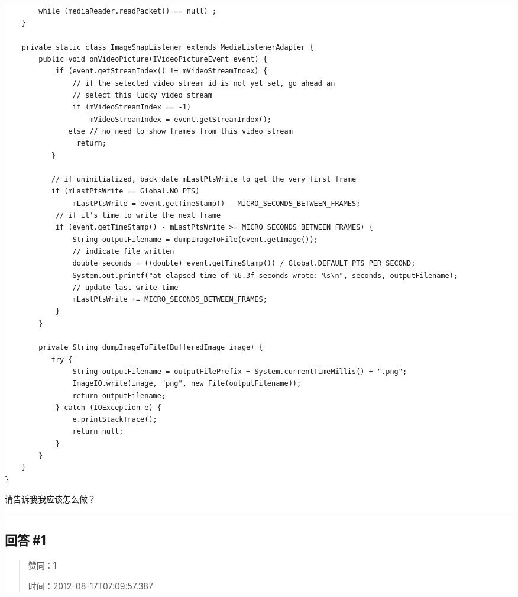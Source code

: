 ```
        while (mediaReader.readPacket() == null) ;
    }

    private static class ImageSnapListener extends MediaListenerAdapter {
        public void onVideoPicture(IVideoPictureEvent event) {
            if (event.getStreamIndex() != mVideoStreamIndex) {
                // if the selected video stream id is not yet set, go ahead an
                // select this lucky video stream
                if (mVideoStreamIndex == -1)
                    mVideoStreamIndex = event.getStreamIndex();
               else // no need to show frames from this video stream
                 return;
           }

           // if uninitialized, back date mLastPtsWrite to get the very first frame
           if (mLastPtsWrite == Global.NO_PTS)
                mLastPtsWrite = event.getTimeStamp() - MICRO_SECONDS_BETWEEN_FRAMES;
            // if it's time to write the next frame
            if (event.getTimeStamp() - mLastPtsWrite >= MICRO_SECONDS_BETWEEN_FRAMES) {
                String outputFilename = dumpImageToFile(event.getImage());
                // indicate file written
                double seconds = ((double) event.getTimeStamp()) / Global.DEFAULT_PTS_PER_SECOND;
                System.out.printf("at elapsed time of %6.3f seconds wrote: %s\n", seconds, outputFilename);
                // update last write time
                mLastPtsWrite += MICRO_SECONDS_BETWEEN_FRAMES;
            }
        }

        private String dumpImageToFile(BufferedImage image) {
           try {
                String outputFilename = outputFilePrefix + System.currentTimeMillis() + ".png";
                ImageIO.write(image, "png", new File(outputFilename));
                return outputFilename;
            } catch (IOException e) {
                e.printStackTrace();
                return null;
            }
        }
    }
} 
```

请告诉我我应该怎么做？

* * *

## 回答 #1

> 赞同：1
> 
> 时间：2012-08-17T07:09:57.387
